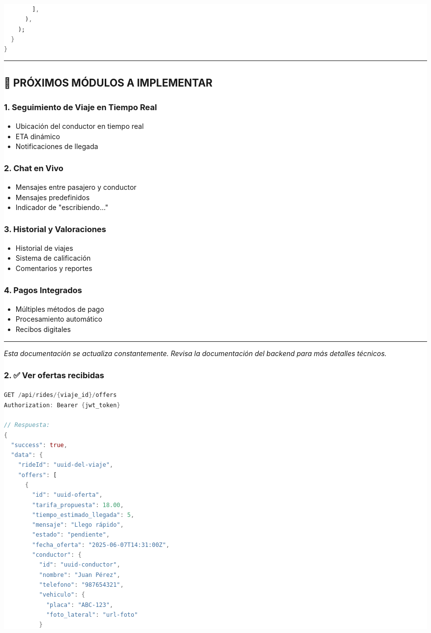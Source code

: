 ```dart
        ],
      ),
    );
  }
}
```

---

## 🎯 PRÓXIMOS MÓDULOS A IMPLEMENTAR

### 1. Seguimiento de Viaje en Tiempo Real
- Ubicación del conductor en tiempo real
- ETA dinámico
- Notificaciones de llegada

### 2. Chat en Vivo
- Mensajes entre pasajero y conductor
- Mensajes predefinidos
- Indicador de "escribiendo..."

### 3. Historial y Valoraciones
- Historial de viajes
- Sistema de calificación
- Comentarios y reportes

### 4. Pagos Integrados
- Múltiples métodos de pago
- Procesamiento automático
- Recibos digitales

---

*Esta documentación se actualiza constantemente. Revisa la documentación del backend para más detalles técnicos.*


### 2. ✅ Ver ofertas recibidas
```dart
GET /api/rides/{viaje_id}/offers
Authorization: Bearer {jwt_token}

// Respuesta:
{
  "success": true,
  "data": {
    "rideId": "uuid-del-viaje",
    "offers": [
      {
        "id": "uuid-oferta",
        "tarifa_propuesta": 18.00,
        "tiempo_estimado_llegada": 5,
        "mensaje": "Llego rápido",
        "estado": "pendiente",
        "fecha_oferta": "2025-06-07T14:31:00Z",
        "conductor": {
          "id": "uuid-conductor",
          "nombre": "Juan Pérez",
          "telefono": "987654321",
          "vehiculo": {
            "placa": "ABC-123",
            "foto_lateral": "url-foto"
          }
```
